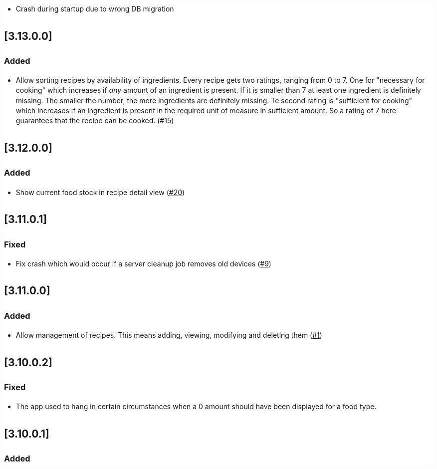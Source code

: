 * Crash during startup due to wrong DB migration

## [3.13.0.0]

### Added

* Allow sorting recipes by availability of ingredients. Every recipe gets two
  ratings, ranging from 0 to 7. One for "necessary for cooking" which increases
  if _any_ amount of an ingredient is present. If it is smaller than 7 at least
  one ingredient is definitely missing. The smaller the number, the more
  ingredients are definitely missing.
  Te second rating is "sufficient for cooking" which increases if an ingredient
  is present in the required unit of measure in sufficient amount. So a rating
  of 7 here guarantees that the recipe can be cooked.
  ([#15](https://veenj.de/git/veenj/stocks/issues/15))

## [3.12.0.0]

### Added

* Show current food stock in recipe detail view
  ([#20](https://veenj.de/git/veenj/stocks/issues/20))

## [3.11.0.1]

### Fixed

* Fix crash which would occur if a server cleanup job removes old devices
  ([#9](https://veenj.de/git/veenj/stocks/issues/9))

## [3.11.0.0]

### Added

* Allow management of recipes. This means adding, viewing, modifying and
  deleting them ([#1](https://veenj.de/git/veenj/stocks/issues/1))

## [3.10.0.2]

### Fixed

* The app used to hang in certain circumstances when a 0 amount should have been
  displayed for a food type.

## [3.10.0.1]

### Added
